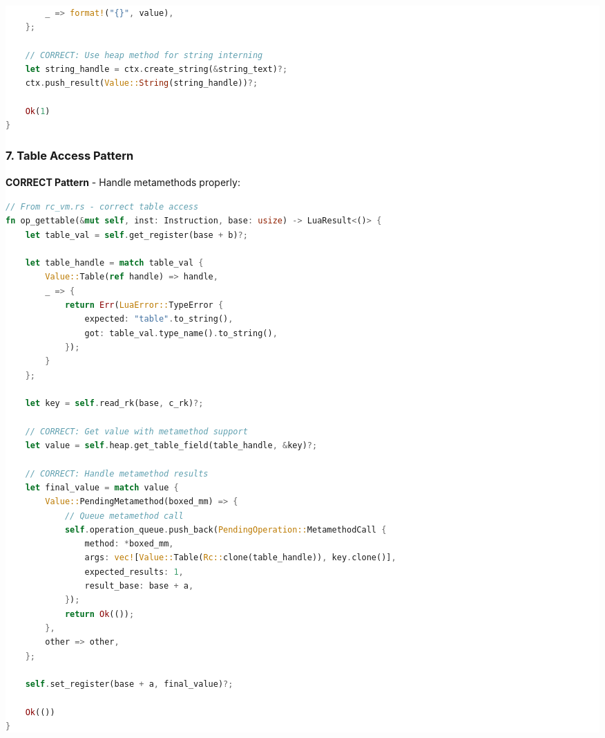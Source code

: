 ```rust
        _ => format!("{}", value),
    };
    
    // CORRECT: Use heap method for string interning
    let string_handle = ctx.create_string(&string_text)?;
    ctx.push_result(Value::String(string_handle))?;
    
    Ok(1)
}
```

### 7. Table Access Pattern

**CORRECT Pattern** - Handle metamethods properly:

```rust
// From rc_vm.rs - correct table access
fn op_gettable(&mut self, inst: Instruction, base: usize) -> LuaResult<()> {
    let table_val = self.get_register(base + b)?;
    
    let table_handle = match table_val {
        Value::Table(ref handle) => handle,
        _ => {
            return Err(LuaError::TypeError {
                expected: "table".to_string(),
                got: table_val.type_name().to_string(),
            });
        }
    };
    
    let key = self.read_rk(base, c_rk)?;
    
    // CORRECT: Get value with metamethod support
    let value = self.heap.get_table_field(table_handle, &key)?;
    
    // CORRECT: Handle metamethod results
    let final_value = match value {
        Value::PendingMetamethod(boxed_mm) => {
            // Queue metamethod call
            self.operation_queue.push_back(PendingOperation::MetamethodCall {
                method: *boxed_mm,
                args: vec![Value::Table(Rc::clone(table_handle)), key.clone()],
                expected_results: 1,
                result_base: base + a,
            });
            return Ok(());
        },
        other => other,
    };
    
    self.set_register(base + a, final_value)?;
    
    Ok(())
}
```
